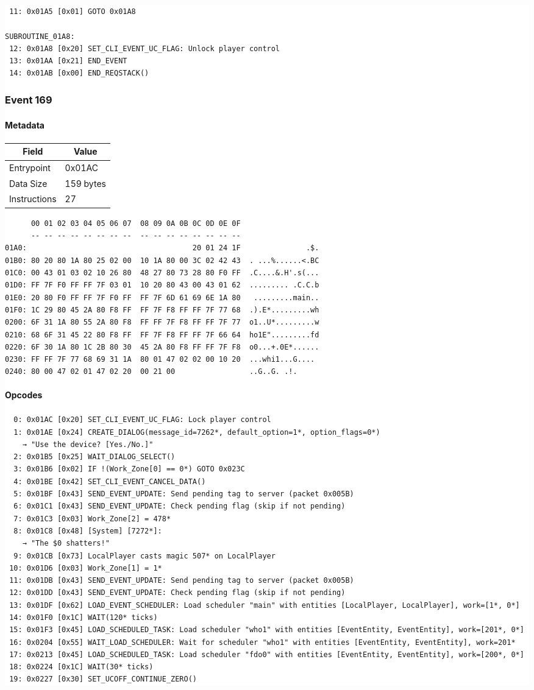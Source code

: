 ```
 11: 0x01A5 [0x01] GOTO 0x01A8

SUBROUTINE_01A8:
 12: 0x01A8 [0x20] SET_CLI_EVENT_UC_FLAG: Unlock player control
 13: 0x01AA [0x21] END_EVENT
 14: 0x01AB [0x00] END_REQSTACK()
```

### Event 169

#### Metadata

| Field        | Value     |
|--------------|-----------|
| Entrypoint   | 0x01AC    |
| Data Size    | 159 bytes |
| Instructions | 27        |

```
      00 01 02 03 04 05 06 07  08 09 0A 0B 0C 0D 0E 0F
      -- -- -- -- -- -- -- --  -- -- -- -- -- -- -- --
01A0:                                      20 01 24 1F               .$.
01B0: 80 20 80 1A 80 25 02 00  10 1A 80 00 3C 02 42 43  . ...%......<.BC
01C0: 00 43 01 03 02 10 26 80  48 27 80 73 28 80 F0 FF  .C....&.H'.s(...
01D0: FF 7F F0 FF FF 7F 03 01  10 20 80 43 00 43 01 62  ......... .C.C.b
01E0: 20 80 F0 FF FF 7F F0 FF  FF 7F 6D 61 69 6E 1A 80   .........main..
01F0: 1C 29 80 45 2A 80 F8 FF  FF 7F F8 FF FF 7F 77 68  .).E*.........wh
0200: 6F 31 1A 80 55 2A 80 F8  FF FF 7F F8 FF FF 7F 77  o1..U*.........w
0210: 68 6F 31 45 22 80 F8 FF  FF 7F F8 FF FF 7F 66 64  ho1E".........fd
0220: 6F 30 1A 80 1C 2B 80 30  45 2A 80 F8 FF FF 7F F8  o0...+.0E*......
0230: FF FF 7F 77 68 69 31 1A  80 01 47 02 02 00 10 20  ...whi1...G.... 
0240: 80 00 47 02 01 47 02 20  00 21 00                 ..G..G. .!.     
```

#### Opcodes

```
  0: 0x01AC [0x20] SET_CLI_EVENT_UC_FLAG: Lock player control
  1: 0x01AE [0x24] CREATE_DIALOG(message_id=7262*, default_option=1*, option_flags=0*)
    → "Use the device? [Yes./No.]"
  2: 0x01B5 [0x25] WAIT_DIALOG_SELECT()
  3: 0x01B6 [0x02] IF !(Work_Zone[0] == 0*) GOTO 0x023C
  4: 0x01BE [0x42] SET_CLI_EVENT_CANCEL_DATA()
  5: 0x01BF [0x43] SEND_EVENT_UPDATE: Send pending tag to server (packet 0x005B)
  6: 0x01C1 [0x43] SEND_EVENT_UPDATE: Check pending flag (skip if not pending)
  7: 0x01C3 [0x03] Work_Zone[2] = 478*
  8: 0x01C8 [0x48] [System] [7272*]:
    → "The $0 shatters!"
  9: 0x01CB [0x73] LocalPlayer casts magic 507* on LocalPlayer
 10: 0x01D6 [0x03] Work_Zone[1] = 1*
 11: 0x01DB [0x43] SEND_EVENT_UPDATE: Send pending tag to server (packet 0x005B)
 12: 0x01DD [0x43] SEND_EVENT_UPDATE: Check pending flag (skip if not pending)
 13: 0x01DF [0x62] LOAD_EVENT_SCHEDULER: Load scheduler "main" with entities [LocalPlayer, LocalPlayer], work=[1*, 0*]
 14: 0x01F0 [0x1C] WAIT(120* ticks)
 15: 0x01F3 [0x45] LOAD_SCHEDULED_TASK: Load scheduler "who1" with entities [EventEntity, EventEntity], work=[201*, 0*]
 16: 0x0204 [0x55] WAIT_LOAD_SCHEDULER: Wait for scheduler "who1" with entities [EventEntity, EventEntity], work=201*
 17: 0x0213 [0x45] LOAD_SCHEDULED_TASK: Load scheduler "fdo0" with entities [EventEntity, EventEntity], work=[200*, 0*]
 18: 0x0224 [0x1C] WAIT(30* ticks)
 19: 0x0227 [0x30] SET_UCOFF_CONTINUE_ZERO()
```